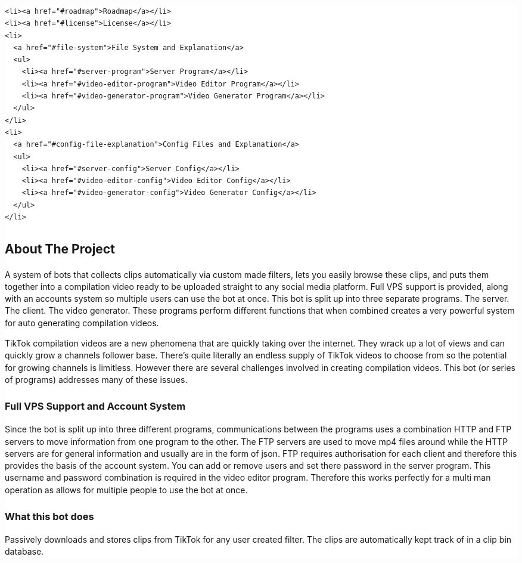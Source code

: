     <li><a href="#roadmap">Roadmap</a></li>
    <li><a href="#license">License</a></li>
	<li>
      <a href="#file-system">File System and Explanation</a>
      <ul>
	    <li><a href="#server-program">Server Program</a></li>
	    <li><a href="#video-editor-program">Video Editor Program</a></li>
        <li><a href="#video-generator-program">Video Generator Program</a></li>
	  </ul>
	</li>
    <li>	 
	  <a href="#config-file-explanation">Config Files and Explanation</a>
      <ul>
	    <li><a href="#server-config">Server Config</a></li>
	    <li><a href="#video-editor-config">Video Editor Config</a></li>
        <li><a href="#video-generator-config">Video Generator Config</a></li>
      </ul> 
	</li> 
  </ol>
</details>




## About The Project



A system of bots that collects clips automatically via custom made filters, lets you easily browse these clips, and puts them together into a compilation video ready to be uploaded straight to any social media platform. Full VPS support is provided, along with an accounts system so multiple users can use the bot at once. This bot is split up into three separate programs. The server. The client. The video generator. These programs perform different functions that when combined creates a very powerful system for auto generating compilation videos.

TikTok compilation videos are a new phenomena that are quickly taking over the internet. They wrack up a lot of views and can quickly grow a channels follower base. There’s quite literally an endless supply of TikTok videos to choose from so the potential for growing channels is limitless. However there are several challenges involved in creating compilation videos. This bot (or series of programs) addresses many of these issues.

### Full VPS Support and Account System
Since the bot is split up into three different programs, communications between the programs uses a combination HTTP and FTP servers to move information from one program to the other. The FTP servers are used to move mp4 files around while the HTTP servers are for general information and usually are in the form of json. FTP requires authorisation for each client and therefore this provides the basis of the account system. You can add or remove users and set there password in the server program. This username and password combination is required in the video editor program. Therefore this works perfectly for a multi man operation as allows for multiple people to use the bot at once.

### What this bot does
Passively downloads and stores clips from TikTok for any user created filter. The clips are automatically kept track of in a clip bin database.
